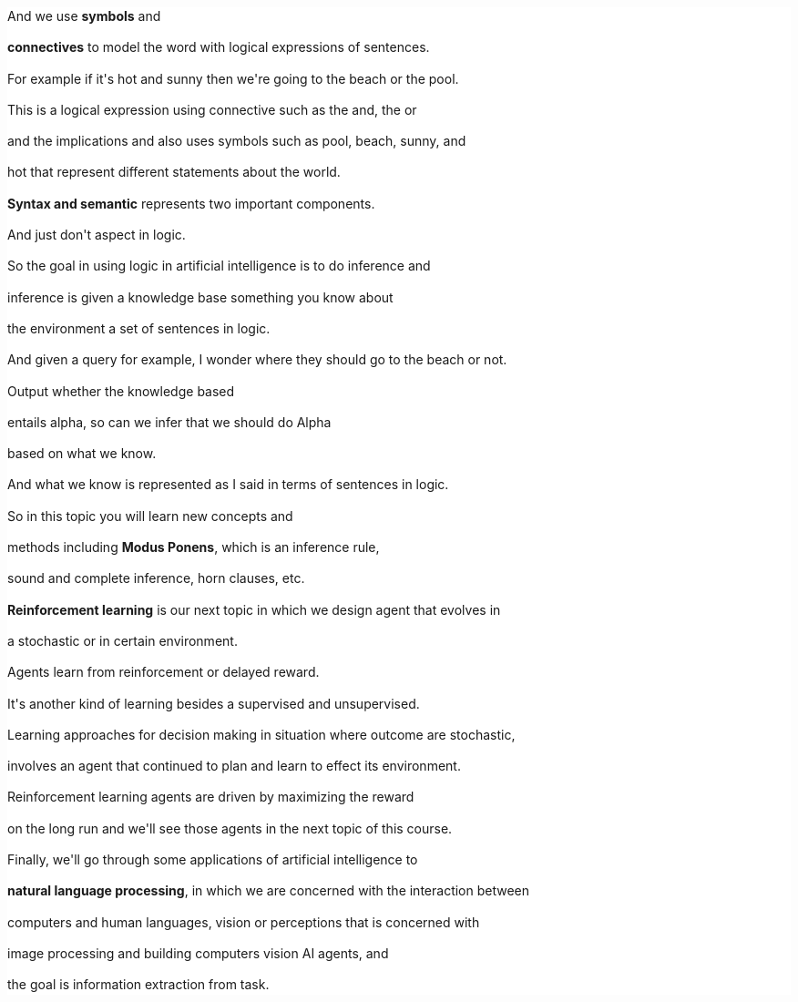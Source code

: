 And we use **symbols** and

**connectives** to model the word with logical expressions of sentences.

For example if it's hot and sunny then we're going to the beach or the pool.

This is a logical expression using connective such as the and, the or

and the implications and also uses symbols such as pool, beach, sunny, and

hot that represent different statements about the world.

**Syntax and semantic** represents two important components.

And just don't aspect in logic.

So the goal in using logic in artificial intelligence is to do inference and

inference is given a knowledge base something you know about

the environment a set of sentences in logic.

And given a query for example, I wonder where they should go to the beach or not.

Output whether the knowledge based

entails alpha, so can we infer that we should do Alpha

based on what we know.

And what we know is represented as I said in terms of sentences in logic.

So in this topic you will learn new concepts and

methods including **Modus Ponens**, which is an inference rule,

sound and complete inference, horn clauses, etc.



**Reinforcement learning** is our next topic in which we design agent that evolves in

a stochastic or in certain environment.

Agents learn from reinforcement or delayed reward.

It's another kind of learning besides a supervised and unsupervised.

Learning approaches for decision making in situation where outcome are stochastic,

involves an agent that continued to plan and learn to effect its environment.

Reinforcement learning agents are driven by maximizing the reward

on the long run and we'll see those agents in the next topic of this course.



Finally, we'll go through some applications of artificial intelligence to

**natural language processing**, in which we are concerned with the interaction between

computers and human languages, vision or perceptions that is concerned with

image processing and building computers vision AI agents, and

the goal is information extraction from task.
